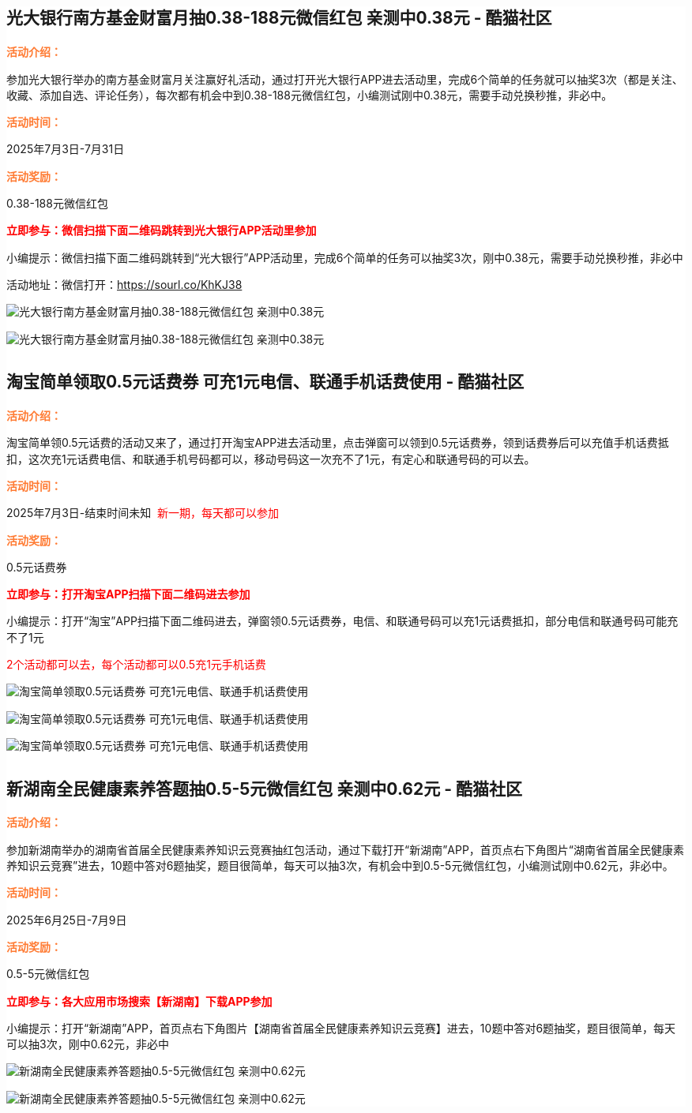 ## 光大银行南方基金财富月抽0.38-188元微信红包 亲测中0.38元 - 酷猫社区
<p><span style="color: #ff7b33;"><strong>活动介绍：</strong></span></p> 
<p><span style="text-indent: 2em;">参加光大银行举办的南方基金财富月关注赢好礼活动，通过打开光大银行APP进去活动里，完成6个简单的任务就可以抽奖3次（都是关注、收藏、添加自选、评论任务），每次都有机会中到0.38-188元微信红包，小编测试刚中0.38元，需要手动兑换秒推，非必中。</span></p> 
<p><strong><span style="color: #ff7b33;">活动时间：</span></strong></p> 
<p>2025年7月3日-7月31日</p> 
<p><strong><span style="color: #ff7b33;">活动奖励：</span></strong></p> 
<p>0.38-188元微信红包</p> 
<p><strong><span style="color: #ff7b33;"><span style="color: #ff0000;">立即参与：微信扫描下面二维码跳转到光大银行APP活动里参加</span></span></strong></p> 
<p>小编提示：微信扫描下面二维码跳转到“光大银行”APP活动里，完成6个简单的任务可以抽奖3次，刚中0.38元，需要手动兑换秒推，非必中</p> 
<p>活动地址：微信打开：<a href="https://sourl.co/KhKJ38" target="_blank">https://sourl.co/KhKJ38</a></p> 
<p></p><div class="el-image"><img class="alignnone size-full wp-image-221586" src="https://image.smallfawn.work/?url=https://pic.dir28.com/wp-content/uploads/2025/07/20250703182342.jpg" alt="光大银行南方基金财富月抽0.38-188元微信红包 亲测中0.38元" width="285" height="285" referrerpolicy="no-referrer"></div><p></p> 
<p></p><div class="el-image"><img class="alignnone size-full wp-image-221587" src="https://image.smallfawn.work/?url=https://pic.dir28.com/wp-content/uploads/2025/07/20250703182357.jpg" alt="光大银行南方基金财富月抽0.38-188元微信红包 亲测中0.38元" width="610" height="673" referrerpolicy="no-referrer"></div><p></p>

## 淘宝简单领取0.5元话费券 可充1元电信、联通手机话费使用 - 酷猫社区
<p><span style="color: #ff7b33;"><strong>活动介绍：</strong></span></p> 
<p><span style="text-indent: 2em;">淘宝简单领0.5元话费的活动又来了，通过打开淘宝APP进去活动里，点击弹窗可以领到0.5元话费券，领到话费券后可以充值手机话费抵扣，这次充1元话费电信、和联通手机号码都可以，移动号码这一次充不了1元，有定心和联通号码的可以去。</span></p> 
<p><strong><span style="color: #ff7b33;">活动时间：</span></strong></p> 
<p>2025年7月3日-结束时间未知&nbsp; <span style="color: #ff0000;">新一期，每天都可以参加</span></p> 
<p><strong><span style="color: #ff7b33;">活动奖励：</span></strong></p> 
<p>0.5元话费券</p> 
<p><strong><span style="color: #ff7b33;"><span style="color: #ff0000;">立即参与：打开淘宝APP扫描下面二维码进去参加</span></span></strong></p> 
<p>小编提示：打开“淘宝”APP扫描下面二维码进去，弹窗领0.5元话费券，电信、和联通号码可以充1元话费抵扣，部分电信和联通号码可能充不了1元</p> 
<p><span style="color: #ff0000;">2个活动都可以去，每个活动都可以0.5充1元手机话费</span></p> 
<p></p><div class="el-image"><img class="alignnone size-full wp-image-221579" src="https://image.smallfawn.work/?url=https://pic.dir28.com/wp-content/uploads/2025/06/20250703173944.jpg" alt="淘宝简单领取0.5元话费券 可充1元电信、联通手机话费使用" width="283" height="284" referrerpolicy="no-referrer"></div><p></p> 
<p></p><div class="el-image"><img class="alignnone size-full wp-image-221580" src="https://image.smallfawn.work/?url=https://pic.dir28.com/wp-content/uploads/2025/06/20250703174025.jpg" alt="淘宝简单领取0.5元话费券 可充1元电信、联通手机话费使用" width="283" height="284" referrerpolicy="no-referrer"></div><p></p> 
<p></p><div class="el-image"><img class="alignnone size-full wp-image-221581" src="https://image.smallfawn.work/?url=https://pic.dir28.com/wp-content/uploads/2025/06/20250703174053.jpg" alt="淘宝简单领取0.5元话费券 可充1元电信、联通手机话费使用" width="610" height="673" referrerpolicy="no-referrer"></div><p></p>

## 新湖南全民健康素养答题抽0.5-5元微信红包 亲测中0.62元 - 酷猫社区
<p><span style="color: #ff7b33;"><strong>活动介绍：</strong></span></p> 
<p><span style="text-indent: 2em;">参加新湖南举办的湖南省首届全民健康素养知识云竞赛抽红包活动，通过下载打开“新湖南”APP，首页点右下角图片“湖南省首届全民健康素养知识云竞赛”进去，10题中答对6题抽奖，题目很简单，每天可以抽3次，有机会中到0.5-5元微信红包，小编测试刚中0.62元，非必中。</span></p> 
<p><strong><span style="color: #ff7b33;">活动时间：</span></strong></p> 
<p>2025年6月25日-7月9日</p> 
<p><strong><span style="color: #ff7b33;">活动奖励：</span></strong></p> 
<p>0.5-5元微信红包</p> 
<p><strong><span style="color: #ff7b33;"><span style="color: #ff0000;">立即参与：各大应用市场搜索【新湖南】下载APP参加</span></span></strong></p> 
<p>小编提示：打开“新湖南”APP，首页点右下角图片【湖南省首届全民健康素养知识云竞赛】进去，10题中答对6题抽奖，题目很简单，每天可以抽3次，刚中0.62元，非必中</p> 
<p></p><div class="el-image"><img class="alignnone size-full wp-image-221574" src="https://image.smallfawn.work/?url=https://pic.dir28.com/wp-content/uploads/2025/07/20250703165513.jpg" alt="新湖南全民健康素养答题抽0.5-5元微信红包 亲测中0.62元" width="610" height="673" referrerpolicy="no-referrer"></div><p></p> 
<p></p><div class="el-image"><img class="alignnone size-full wp-image-221575" src="https://image.smallfawn.work/?url=https://pic.dir28.com/wp-content/uploads/2025/07/20250703165522.jpg" alt="新湖南全民健康素养答题抽0.5-5元微信红包 亲测中0.62元" width="610" height="673" referrerpolicy="no-referrer"></div><p></p>
